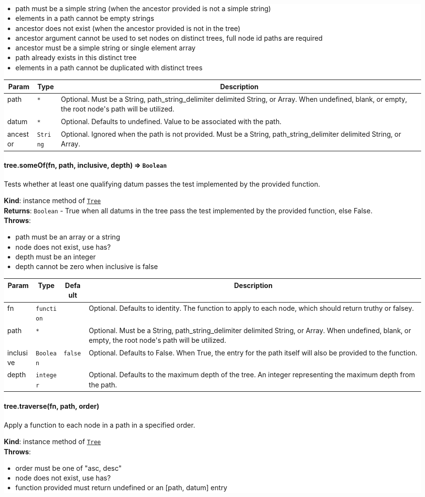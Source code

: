 - path must be a simple string (when the ancestor provided is not a simple string)
- elements in a path cannot be empty strings
- ancestor does not exist (when the ancestor provided is not in the tree)
- ancestor argument cannot be used to set nodes on distinct trees, full node id paths are required
- ancestor must be a simple string or single element array
- path already exists in this distinct tree
- elements in a path cannot be duplicated with distinct trees


| Param | Type | Description |
| --- | --- | --- |
| path | <code>\*</code> | Optional. Must be a String, path_string_delimiter delimited String, or Array. When undefined, blank, or empty, the root node's path will be utilized. |
| datum | <code>\*</code> | Optional. Defaults to undefined. Value to be associated with the path. |
| ancestor | <code>String</code> | Optional. Ignored when the path is not provided. Must be a String, path_string_delimiter delimited String, or Array. |

<a name="module_Tree--Tree+someOf"></a>

#### tree.someOf(fn, path, inclusive, depth) ⇒ <code>Boolean</code>
Tests whether at least one qualifying datum passes the test implemented by the provided function.

**Kind**: instance method of [<code>Tree</code>](#exp_module_Tree--Tree)  
**Returns**: <code>Boolean</code> - True when all datums in the tree pass the test implemented by the provided function, else False.  
**Throws**:

- path must be an array or a string
- node does not exist, use has?
- depth must be an integer
- depth cannot be zero when inclusive is false


| Param | Type | Default | Description |
| --- | --- | --- | --- |
| fn | <code>function</code> |  | Optional. Defaults to identity. The function to apply to each node, which should return truthy or falsey. |
| path | <code>\*</code> |  | Optional. Must be a String, path_string_delimiter delimited String, or Array. When undefined, blank, or empty, the root node's path will be utilized. |
| inclusive | <code>Boolean</code> | <code>false</code> | Optional. Defaults to False. When True, the entry for the path itself will also be provided to the function. |
| depth | <code>integer</code> |  | Optional. Defaults to the maximum depth of the tree. An integer representing the maximum depth from the path. |

<a name="module_Tree--Tree+traverse"></a>

#### tree.traverse(fn, path, order)
Apply a function to each node in a path in a specified order.

**Kind**: instance method of [<code>Tree</code>](#exp_module_Tree--Tree)  
**Throws**:

- order must be one of "asc, desc"
- node does not exist, use has?
- function provided must return undefined or an [path, datum] entry
